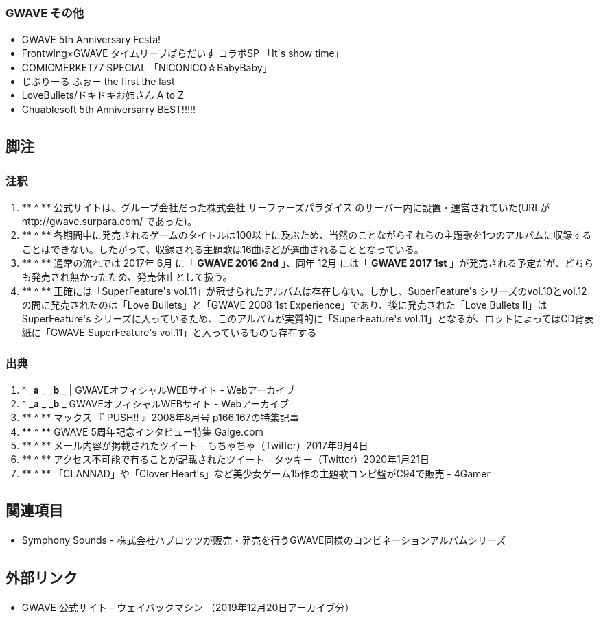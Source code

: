 ###  GWAVE その他



  * GWAVE 5th Anniversary Festa! 
  * Frontwing×GWAVE タイムリープぱらだいす コラボSP 「It's show time」 
  * COMICMERKET77 SPECIAL 「NICONICO☆BabyBaby」 
  * じぶりーる ふぉー the first the last 
  * LoveBullets/ドキドキお姉さん A to Z 
  * Chuablesoft 5th Anniversarry BEST!!!!! 

##  脚注



###  注釈



  1. ** ^  ** 公式サイトは、グループ会社だった株式会社  サーファーズパラダイス  のサーバー内に設置・運営されていた(URLがhttp://gwave.surpara.com/ であった)。 
  2. ** ^  ** 各期間中に発売されるゲームのタイトルは100以上に及ぶため、当然のことながらそれらの主題歌を1つのアルバムに収録することはできない。したがって、収録される主題歌は16曲ほどが選曲されることとなっている。 
  3. ** ^  ** 通常の流れでは  2017年  6月  に「 **GWAVE 2016 2nd** 」、同年  12月  には「 **GWAVE 2017 1st** 」が発売される予定だが、どちらも発売され無かったため、発売休止として扱う。 
  4. ** ^  ** 正確には「SuperFeature's vol.11」が冠せられたアルバムは存在しない。しかし、SuperFeature's シリーズのvol.10とvol.12の間に発売されたのは「Love Bullets」と「GWAVE 2008 1st Experience」であり、後に発売された「Love Bullets II」はSuperFeature's シリーズに入っているため、このアルバムが実質的に「SuperFeature's vol.11」となるが、ロットによってはCD背表紙に「GWAVE SuperFeature's vol.11」と入っているものも存在する 

###  出典



  1. ^  _**a** _ _**b** _ | GWAVEオフィシャルWEBサイト  \- Webアーカイブ 
  2. ^  _**a** _ _**b** _ GWAVEオフィシャルWEBサイト  \- Webアーカイブ 
  3. ** ^  ** マックス  『  PUSH!!  』2008年8月号 p166.167の特集記事 
  4. ** ^  ** GWAVE 5周年記念インタビュー特集  Galge.com 
  5. ** ^  ** メール内容が掲載されたツイート  \- もちゃちゃ（Twitter）2017年9月4日 
  6. ** ^  ** アクセス不可能で有ることが記載されたツイート  \- タッキー（Twitter）2020年1月21日 
  7. ** ^  ** 「CLANNAD」や「Clover Heart's」など美少女ゲーム15作の主題歌コンピ盤がC94で販売 - 4Gamer 

##  関連項目



  * Symphony Sounds  \- 株式会社ハブロッツが販売・発売を行うGWAVE同様のコンピネーションアルバムシリーズ 

##  外部リンク



  * GWAVE 公式サイト  \-  ウェイバックマシン  （2019年12月20日アーカイブ分） 


